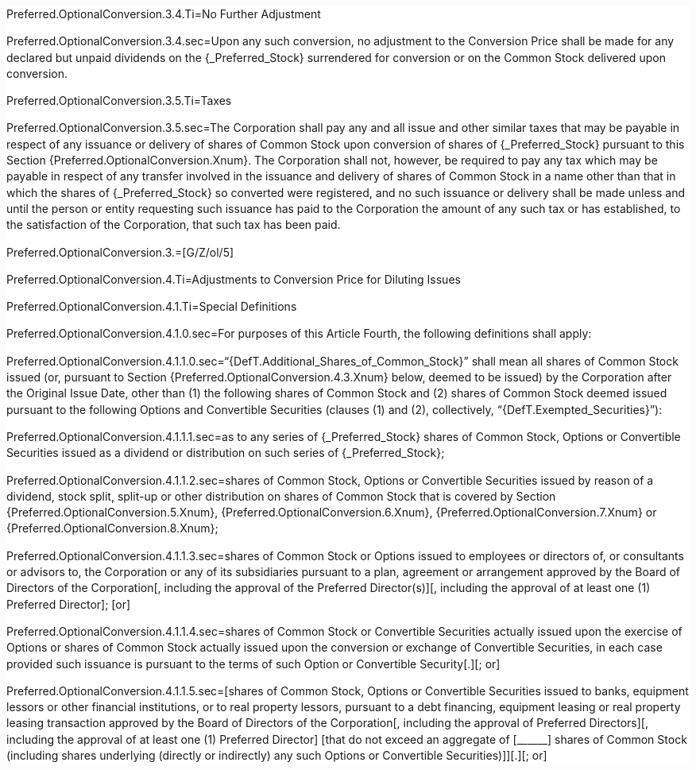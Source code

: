 Preferred.OptionalConversion.3.4.Ti=No Further Adjustment

Preferred.OptionalConversion.3.4.sec=Upon any such conversion, no adjustment to the Conversion Price shall be made for any declared but unpaid dividends on the {_Preferred_Stock} surrendered for conversion or on the Common Stock delivered upon conversion.

Preferred.OptionalConversion.3.5.Ti=Taxes

Preferred.OptionalConversion.3.5.sec=The Corporation shall pay any and all issue and other similar taxes that may be payable in respect of any issuance or delivery of shares of Common Stock upon conversion of shares of {_Preferred_Stock} pursuant to this Section {Preferred.OptionalConversion.Xnum}.  The Corporation shall not, however, be required to pay any tax which may be payable in respect of any transfer involved in the issuance and delivery of shares of Common Stock in a name other than that in which the shares of {_Preferred_Stock} so converted were registered, and no such issuance or delivery shall be made unless and until the person or entity requesting such issuance has paid to the Corporation the amount of any such tax or has established, to the satisfaction of the Corporation, that such tax has been paid.

Preferred.OptionalConversion.3.=[G/Z/ol/5]

Preferred.OptionalConversion.4.Ti=Adjustments to Conversion Price for Diluting Issues

Preferred.OptionalConversion.4.1.Ti=Special Definitions

Preferred.OptionalConversion.4.1.0.sec=For purposes of this Article Fourth, the following definitions shall apply:

Preferred.OptionalConversion.4.1.1.0.sec=“{DefT.Additional_Shares_of_Common_Stock}” shall mean all shares of Common Stock issued (or, pursuant to Section {Preferred.OptionalConversion.4.3.Xnum} below, deemed to be issued) by the Corporation after the Original Issue Date, other than (1) the following shares of Common Stock and (2) shares of Common Stock deemed issued pursuant to the following Options and Convertible Securities (clauses (1) and (2), collectively, “{DefT.Exempted_Securities}”):

Preferred.OptionalConversion.4.1.1.1.sec=as to any series of {_Preferred_Stock} shares of Common Stock, Options or Convertible Securities issued as a dividend or distribution on such series of {_Preferred_Stock};

Preferred.OptionalConversion.4.1.1.2.sec=shares of Common Stock, Options or Convertible Securities issued by reason of a dividend, stock split, split-up or other distribution on shares of Common Stock that is covered by Section {Preferred.OptionalConversion.5.Xnum}, {Preferred.OptionalConversion.6.Xnum}, {Preferred.OptionalConversion.7.Xnum} or {Preferred.OptionalConversion.8.Xnum}; 

Preferred.OptionalConversion.4.1.1.3.sec=shares of Common Stock or Options issued to employees or directors of, or consultants or advisors to, the Corporation or any of its subsidiaries pursuant to a plan, agreement or arrangement approved by the Board of Directors of the Corporation[, including the approval of the Preferred Director(s)][, including the approval of at least one (1) Preferred Director];  [or]

Preferred.OptionalConversion.4.1.1.4.sec=shares of Common Stock or Convertible Securities actually issued upon the exercise of Options or shares of Common Stock actually issued upon the conversion or exchange of Convertible Securities, in each case provided such issuance is pursuant to the terms of such Option or Convertible Security[.][; or]

Preferred.OptionalConversion.4.1.1.5.sec=[shares of Common Stock, Options or Convertible Securities issued to banks, equipment lessors or other financial institutions, or to real property lessors, pursuant to a debt financing, equipment leasing or real property leasing transaction approved by the Board of Directors of the Corporation[, including the approval of Preferred Directors][, including the approval of at least one (1) Preferred Director] [that do not exceed an aggregate of [______] shares of Common Stock (including shares underlying (directly or indirectly) any such Options or Convertible Securities)]][.][; or]
